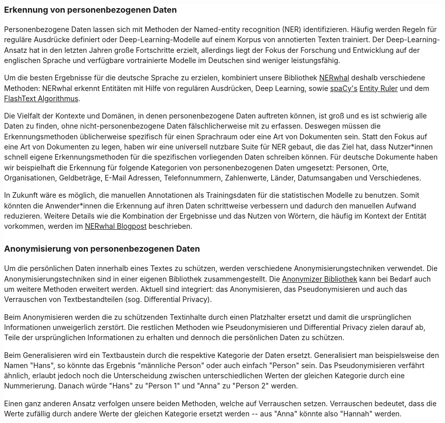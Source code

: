 ### Erkennung von personenbezogenen Daten

Personenbezogene Daten lassen sich mit Methoden der Named-entity recognition (NER) identifizieren. Häufig werden Regeln für reguläre Ausdrücke definiert oder Deep-Learning-Modelle auf einem Korpus von annotierten Texten trainiert. Der Deep-Learning-Ansatz hat in den letzten Jahren große Fortschritte erzielt, allerdings liegt der Fokus der Forschung und Entwicklung auf der englischen Sprache und verfügbare vortrainierte Modelle im Deutschen sind weniger leistungsfähig.

Um die besten Ergebnisse für die deutsche Sprache zu erzielen, kombiniert unsere Bibliothek [NERwhal](https://github.com/openredact/nerwhal) deshalb verschiedene Methoden: NERwhal erkennt Entitäten mit Hilfe von regulären Ausdrücken, Deep Learning, sowie [spaCy's](https://spacy.io/) [Entity Ruler](https://spacy.io/usage/rule-based-matching#entityruler) und dem [FlashText Algorithmus](https://arxiv.org/abs/1711.00046).

Die Vielfalt der Kontexte und Domänen, in denen personenbezogene Daten auftreten können, ist groß und es ist schwierig alle Daten zu finden, ohne nicht-personenbezogene Daten fälschlicherweise mit zu erfassen. Deswegen müssen die Erkennungsmethoden üblicherweise spezifisch für einen Sprachraum oder eine Art von Dokumenten sein. Statt den Fokus auf eine Art von Dokumenten zu legen, haben wir eine universell nutzbare Suite für NER gebaut, die das Ziel hat, dass Nutzer\*innen schnell eigene Erkennungsmethoden für die spezifischen vorliegenden Daten schreiben können. Für deutsche Dokumente haben wir beispielhaft die Erkennung für folgende Kategorien von personenbezogenen Daten umgesetzt: Personen, Orte, Organisationen, Geldbeträge, E-Mail Adressen, Telefonnummern, Zahlenwerte, Länder, Datumsangaben und Verschiedenes.

In Zukunft wäre es möglich, die manuellen Annotationen als Trainingsdaten für die statistischen Modelle zu benutzen. Somit könnten die Anwender\*innen die Erkennung auf ihren Daten schrittweise verbessern und dadurch den manuellen Aufwand reduzieren. Weitere Details wie die Kombination der Ergebnisse und das Nutzen von Wörtern, die häufig im Kontext der Entität vorkommen, werden im [NERwhal Blogpost](https://medium.com/@openredact/nerwhal-a-multi-lingual-suite-for-named-entity-recognition-d3ac6beb547?source=friends_link&sk=24ad2960999523d371c2155bef10b60c) beschrieben.

### Anonymisierung von personenbezogenen Daten

Um die persönlichen Daten innerhalb eines Textes zu schützen, werden verschiedene Anonymisierungstechniken verwendet. Die Anonymisierungstechniken sind in einer eigenen Bibliothek zusammengestellt. Die [Anonymizer Bibliothek](https://github.com/openredact/anonymizer) kann bei Bedarf auch um weitere Methoden erweitert werden. Aktuell sind integriert: das Anonymisieren, das Pseudonymisieren und auch das Verrauschen von Textbestandteilen (sog. Differential Privacy).

Beim Anonymisieren werden die zu schützenden Textinhalte durch einen Platzhalter ersetzt und damit die ursprünglichen Informationen unweigerlich zerstört. Die restlichen Methoden wie Pseudonymisieren und Differential Privacy zielen darauf ab, Teile der ursprünglichen Informationen zu erhalten und dennoch die persönlichen Daten zu schützen.

Beim Generalisieren wird ein Textbaustein durch die respektive Kategorie der Daten ersetzt. Generalisiert man beispielsweise den Namen "Hans", so könnte das Ergebnis "männliche Person" oder auch einfach "Person" sein. Das Pseudonymisieren verfährt ähnlich, erlaubt jedoch noch die Unterscheidung zwischen unterschiedlichen Werten der gleichen Kategorie durch eine Nummerierung. Danach würde "Hans" zu "Person 1" und "Anna" zu "Person 2" werden.

Einen ganz anderen Ansatz verfolgen unsere beiden Methoden, welche auf Verrauschen setzen. Verrauschen bedeutet, dass die Werte zufällig durch andere Werte der gleichen Kategorie ersetzt werden -- aus "Anna" könnte also "Hannah" werden.
